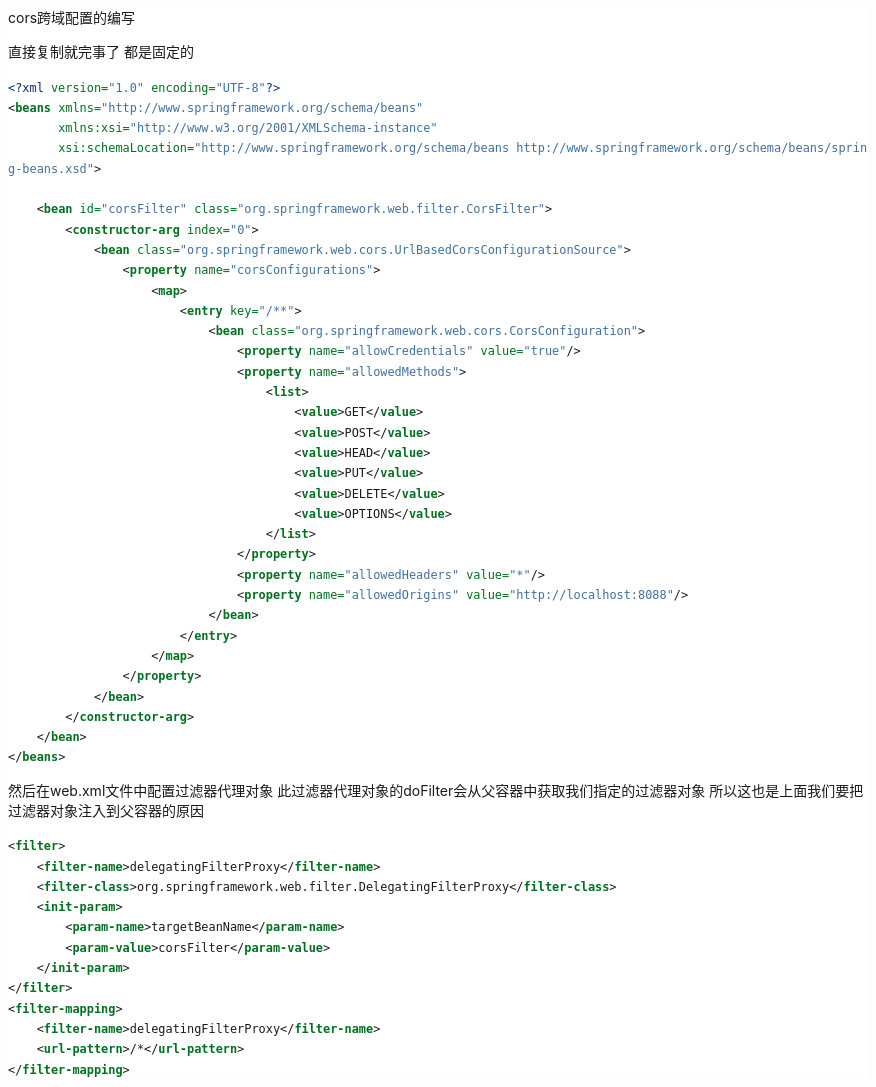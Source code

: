 cors跨域配置的编写

直接复制就完事了 都是固定的

```xml
<?xml version="1.0" encoding="UTF-8"?>
<beans xmlns="http://www.springframework.org/schema/beans"
       xmlns:xsi="http://www.w3.org/2001/XMLSchema-instance"
       xsi:schemaLocation="http://www.springframework.org/schema/beans http://www.springframework.org/schema/beans/spring-beans.xsd">

    <bean id="corsFilter" class="org.springframework.web.filter.CorsFilter">
        <constructor-arg index="0">
            <bean class="org.springframework.web.cors.UrlBasedCorsConfigurationSource">
                <property name="corsConfigurations">
                    <map>
                        <entry key="/**">
                            <bean class="org.springframework.web.cors.CorsConfiguration">
                                <property name="allowCredentials" value="true"/>
                                <property name="allowedMethods">
                                    <list>
                                        <value>GET</value>
                                        <value>POST</value>
                                        <value>HEAD</value>
                                        <value>PUT</value>
                                        <value>DELETE</value>
                                        <value>OPTIONS</value>
                                    </list>
                                </property>
                                <property name="allowedHeaders" value="*"/>
                                <property name="allowedOrigins" value="http://localhost:8088"/>
                            </bean>
                        </entry>
                    </map>
                </property>
            </bean>
        </constructor-arg>
    </bean>
</beans>
```

然后在web.xml文件中配置过滤器代理对象 此过滤器代理对象的doFilter会从父容器中获取我们指定的过滤器对象 所以这也是上面我们要把过滤器对象注入到父容器的原因 

```xml
<filter>
    <filter-name>delegatingFilterProxy</filter-name>
    <filter-class>org.springframework.web.filter.DelegatingFilterProxy</filter-class>
    <init-param>
        <param-name>targetBeanName</param-name>
        <param-value>corsFilter</param-value>
    </init-param>
</filter>
<filter-mapping>
    <filter-name>delegatingFilterProxy</filter-name>
    <url-pattern>/*</url-pattern>
</filter-mapping>
```
